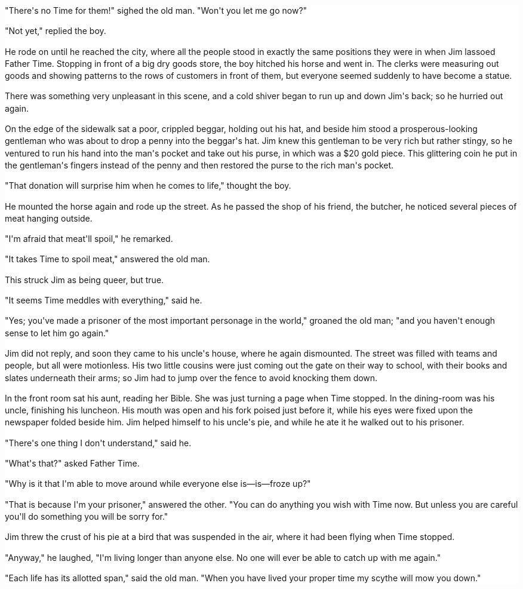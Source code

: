 "There's no Time for them!" sighed the old man. "Won't you let me go now?"

"Not yet," replied the boy.

He rode on until he reached the city, where all the people stood in exactly the same positions they were in when Jim lassoed Father Time. Stopping in front of a big dry goods store, the boy hitched his horse and went in. The clerks were measuring out goods and showing patterns to the rows of customers in front of them, but everyone seemed suddenly to have become a statue.

There was something very unpleasant in this scene, and a cold shiver began to run up and down Jim's back; so he hurried out again.

On the edge of the sidewalk sat a poor, crippled beggar, holding out his hat, and beside him stood a prosperous-looking gentleman who was about to drop a penny into the beggar's hat. Jim knew this gentleman to be very rich but rather stingy, so he ventured to run his hand into the man's pocket and take out his purse, in which was a $20 gold piece. This glittering coin he put in the gentleman's fingers instead of the penny and then restored the purse to the rich man's pocket.

"That donation will surprise him when he comes to life," thought the boy.

He mounted the horse again and rode up the street. As he passed the shop of his friend, the butcher, he noticed several pieces of meat hanging outside.

"I'm afraid that meat'll spoil," he remarked.

"It takes Time to spoil meat," answered the old man.

This struck Jim as being queer, but true.

"It seems Time meddles with everything," said he.

"Yes; you've made a prisoner of the most important personage in the world," groaned the old man; "and you haven't enough sense to let him go again."

Jim did not reply, and soon they came to his uncle's house, where he again dismounted. The street was filled with teams and people, but all were motionless. His two little cousins were just coming out the gate on their way to school, with their books and slates underneath their arms; so Jim had to jump over the fence to avoid knocking them down.

In the front room sat his aunt, reading her Bible. She was just turning a page when Time stopped. In the dining-room was his uncle, finishing his luncheon. His mouth was open and his fork poised just before it, while his eyes were fixed upon the newspaper folded beside him. Jim helped himself to his uncle's pie, and while he ate it he walked out to his prisoner.

"There's one thing I don't understand," said he.

"What's that?" asked Father Time.

"Why is it that I'm able to move around while everyone else is—is—froze up?"

"That is because I'm your prisoner," answered the other. "You can do anything you wish with Time now. But unless you are careful you'll do something you will be sorry for."

Jim threw the crust of his pie at a bird that was suspended in the air, where it had been flying when Time stopped.

"Anyway," he laughed, "I'm living longer than anyone else. No one will ever be able to catch up with me again."

"Each life has its allotted span," said the old man. "When you have lived your proper time my scythe will mow you down."
